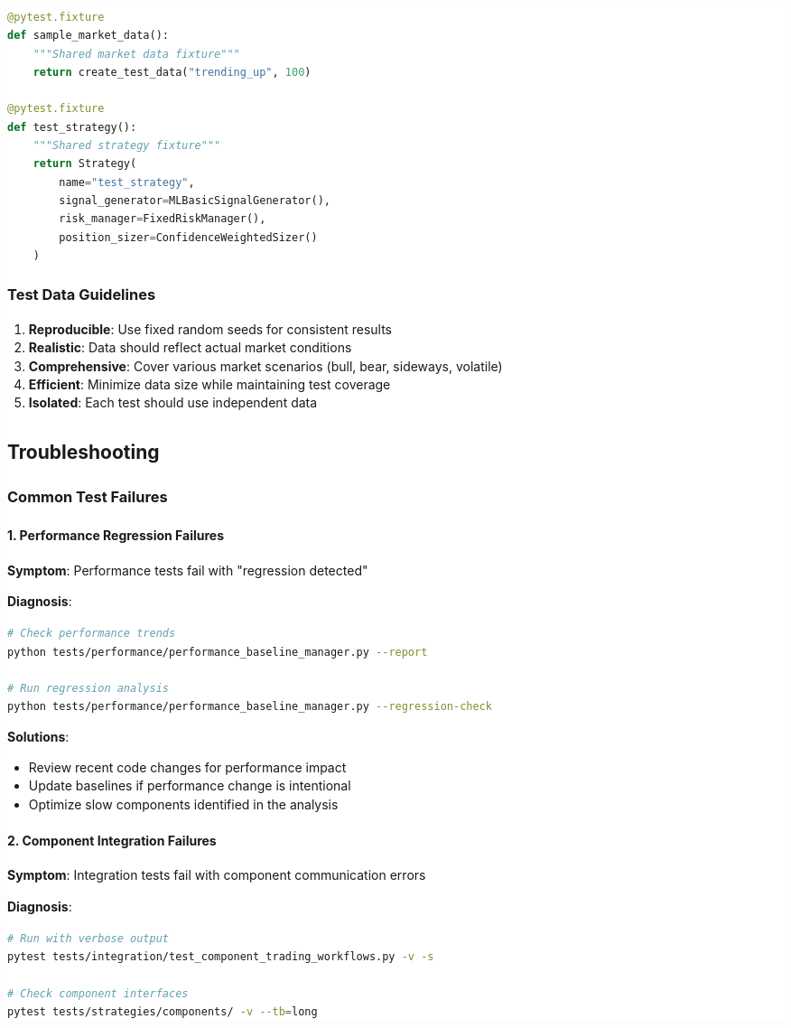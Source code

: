 ```python
@pytest.fixture
def sample_market_data():
    """Shared market data fixture"""
    return create_test_data("trending_up", 100)

@pytest.fixture
def test_strategy():
    """Shared strategy fixture"""
    return Strategy(
        name="test_strategy",
        signal_generator=MLBasicSignalGenerator(),
        risk_manager=FixedRiskManager(),
        position_sizer=ConfidenceWeightedSizer()
    )
```

### Test Data Guidelines

1. **Reproducible**: Use fixed random seeds for consistent results
2. **Realistic**: Data should reflect actual market conditions
3. **Comprehensive**: Cover various market scenarios (bull, bear, sideways, volatile)
4. **Efficient**: Minimize data size while maintaining test coverage
5. **Isolated**: Each test should use independent data

## Troubleshooting

### Common Test Failures

#### 1. Performance Regression Failures

**Symptom**: Performance tests fail with "regression detected"

**Diagnosis**:
```bash
# Check performance trends
python tests/performance/performance_baseline_manager.py --report

# Run regression analysis
python tests/performance/performance_baseline_manager.py --regression-check
```

**Solutions**:
- Review recent code changes for performance impact
- Update baselines if performance change is intentional
- Optimize slow components identified in the analysis

#### 2. Component Integration Failures

**Symptom**: Integration tests fail with component communication errors

**Diagnosis**:
```bash
# Run with verbose output
pytest tests/integration/test_component_trading_workflows.py -v -s

# Check component interfaces
pytest tests/strategies/components/ -v --tb=long
```
